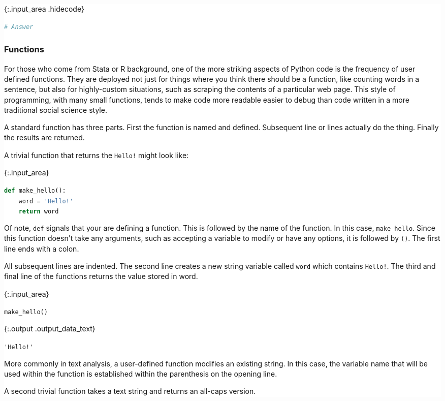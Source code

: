 


{:.input_area .hidecode}
```python
# Answer
```




### Functions

For those who come from Stata or R background, one of the more striking aspects of Python code is the frequency of user defined functions. They are deployed not just for things where you think there should be a function, like counting words in a sentence, but also for highly-custom situations, such as scraping the contents of a particular web page. This style of programming, with many small functions, tends to make code more readable easier to debug than code written in a more traditional social science style.

A standard function has three parts. First the function is named and defined. Subsequent line or lines actually do the thing. Finally the results are returned.  

A trivial function that returns the `Hello!` might look like:



{:.input_area}
```python
def make_hello():
    word = 'Hello!'
    return word
```


Of note, `def` signals that your are defining a function. This is followed by the name of the function. In this case, `make_hello`. Since this function doesn't take any arguments, such as accepting a variable to modify or have any options, it is followed by `()`. The first line ends with a colon.

All subsequent lines are indented. The second line creates a new string variable called `word` which contains `Hello!`. The third and final line of the functions returns the value stored in word. 



{:.input_area}
```python
make_hello()
```





{:.output .output_data_text}
```
'Hello!'
```



More commonly in text analysis, a user-defined function modifies an existing string. In this case, the variable name that will be used within the function is established within the parenthesis on the opening line. 

A second trivial function takes a text string and returns an all-caps version. 
